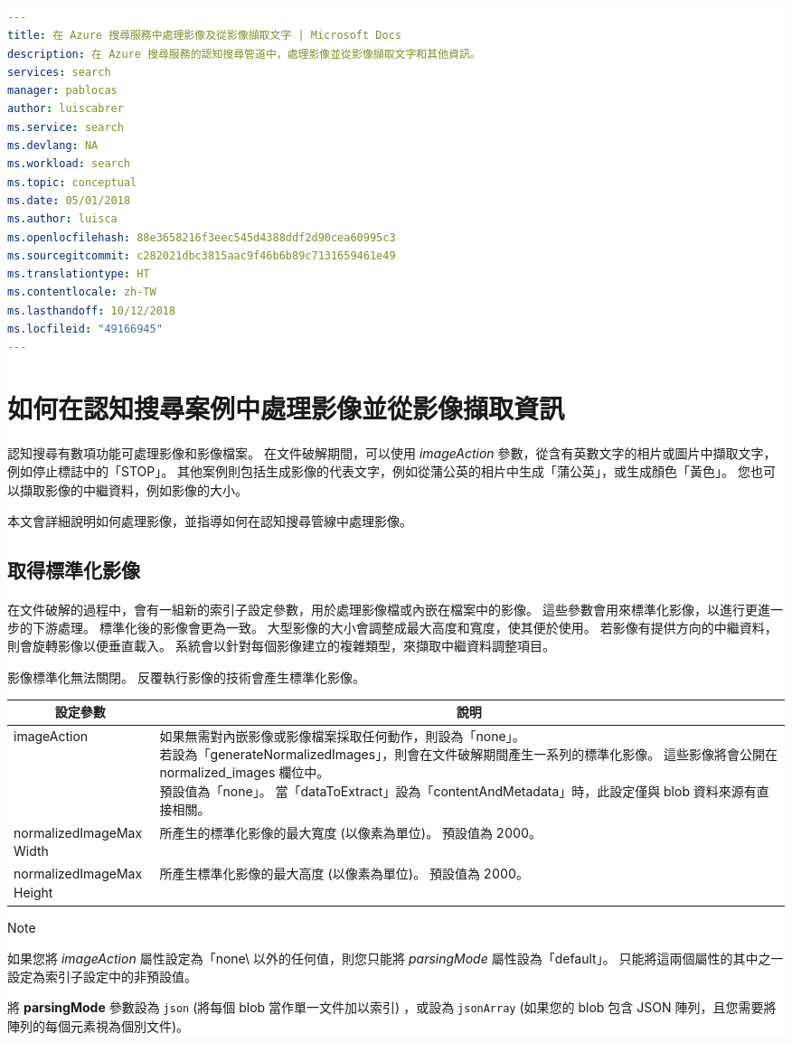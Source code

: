 ```yaml
---
title: 在 Azure 搜尋服務中處理影像及從影像擷取文字 | Microsoft Docs
description: 在 Azure 搜尋服務的認知搜尋管道中，處理影像並從影像擷取文字和其他資訊。
services: search
manager: pablocas
author: luiscabrer
ms.service: search
ms.devlang: NA
ms.workload: search
ms.topic: conceptual
ms.date: 05/01/2018
ms.author: luisca
ms.openlocfilehash: 88e3658216f3eec545d4388ddf2d90cea60995c3
ms.sourcegitcommit: c282021dbc3815aac9f46b6b89c7131659461e49
ms.translationtype: HT
ms.contentlocale: zh-TW
ms.lasthandoff: 10/12/2018
ms.locfileid: "49166945"
---
```

#  <a name="how-to-process-and-extract-information-from-images-in-cognitive-search-scenarios"></a>如何在認知搜尋案例中處理影像並從影像擷取資訊

認知搜尋有數項功能可處理影像和影像檔案。 在文件破解期間，可以使用 *imageAction* 參數，從含有英數文字的相片或圖片中擷取文字，例如停止標誌中的「STOP」。 其他案例則包括生成影像的代表文字，例如從蒲公英的相片中生成「蒲公英」，或生成顏色「黃色」。 您也可以擷取影像的中繼資料，例如影像的大小。

本文會詳細說明如何處理影像，並指導如何在認知搜尋管線中處理影像。

<a name="get-normalized-images"></a>

## <a name="get-normalized-images"></a>取得標準化影像

在文件破解的過程中，會有一組新的索引子設定參數，用於處理影像檔或內嵌在檔案中的影像。 這些參數會用來標準化影像，以進行更進一步的下游處理。 標準化後的影像會更為一致。 大型影像的大小會調整成最大高度和寬度，使其便於使用。 若影像有提供方向的中繼資料，則會旋轉影像以便垂直載入。 系統會以針對每個影像建立的複雜類型，來擷取中繼資料調整項目。 

影像標準化無法關閉。 反覆執行影像的技術會產生標準化影像。

| 設定參數 | 說明 |
|--------------------|-------------|
| imageAction   | 如果無需對內嵌影像或影像檔案採取任何動作，則設為「none」。 <br/>若設為「generateNormalizedImages」，則會在文件破解期間產生一系列的標準化影像。 這些影像將會公開在 normalized_images 欄位中。 <br/>預設值為「none」。 當「dataToExtract」設為「contentAndMetadata」時，此設定僅與 blob 資料來源有直接相關。 |
|  normalizedImageMaxWidth | 所產生的標準化影像的最大寬度 (以像素為單位)。 預設值為 2000。|
|  normalizedImageMaxHeight | 所產生標準化影像的最大高度 (以像素為單位)。 預設值為 2000。|

> [!NOTE]
> 如果您將 *imageAction* 屬性設定為「none\ 以外的任何值，則您只能將 *parsingMode* 屬性設為「default」。  只能將這兩個屬性的其中之一設定為索引子設定中的非預設值。

將 **parsingMode** 參數設為 `json` (將每個 blob 當作單一文件加以索引) ，或設為 `jsonArray` (如果您的 blob 包含 JSON 陣列，且您需要將陣列的每個元素視為個別文件)。
